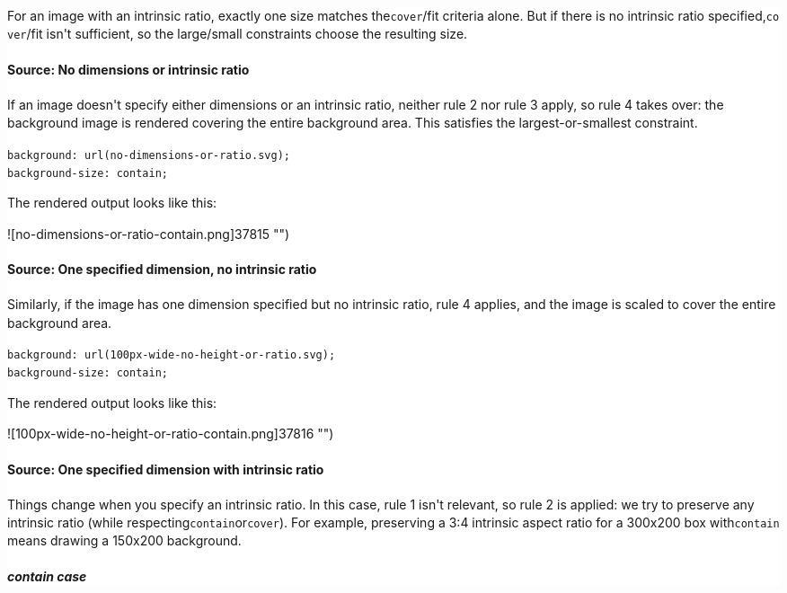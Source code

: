

For an image with an intrinsic ratio, exactly one size matches the`cover`/fit criteria alone. But if there is no intrinsic ratio specified,`cover`/fit isn&#39;t sufficient, so the large/small constraints choose the resulting size.


#### Source: No dimensions or intrinsic ratio<a name="Source_No_dimensions_or_intrinsic_ratio_2"></a>


If an image doesn&#39;t specify either dimensions or an intrinsic ratio, neither rule 2 nor rule 3 apply, so rule 4 takes over: the background image is rendered covering the entire background area. This satisfies the largest-or-smallest constraint.


```
background: url(no-dimensions-or-ratio.svg);
background-size: contain;
```


The rendered output looks like this:



![no-dimensions-or-ratio-contain.png]37815 "")


#### Source: One specified dimension, no intrinsic ratio<a name="Source_One_specified_dimension_no_intrinsic_ratio_2"></a>


Similarly, if the image has one dimension specified but no intrinsic ratio, rule 4 applies, and the image is scaled to cover the entire background area.


```
background: url(100px-wide-no-height-or-ratio.svg);
background-size: contain;
```


The rendered output looks like this:



![100px-wide-no-height-or-ratio-contain.png]37816 "")


#### Source: One specified dimension with intrinsic ratio<a name="Source_One_specified_dimension_with_intrinsic_ratio_2"></a>


Things change when you specify an intrinsic ratio. In this case, rule 1 isn&#39;t relevant, so rule 2 is applied: we try to preserve any intrinsic ratio (while respecting`contain`or`cover`). For example, preserving a 3:4 intrinsic aspect ratio for a 300x200 box with`contain`means drawing a 150x200 background.


##### contain case<a name="contain_case"></a>
